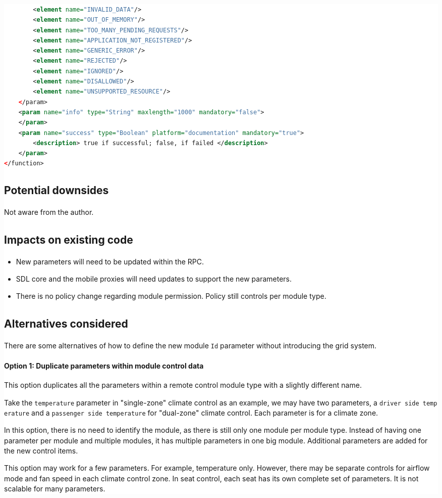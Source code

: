 ```xml
        <element name="INVALID_DATA"/>
        <element name="OUT_OF_MEMORY"/>
        <element name="TOO_MANY_PENDING_REQUESTS"/>
        <element name="APPLICATION_NOT_REGISTERED"/>
        <element name="GENERIC_ERROR"/>
        <element name="REJECTED"/>
        <element name="IGNORED"/>
        <element name="DISALLOWED"/>
        <element name="UNSUPPORTED_RESOURCE"/>
    </param>
    <param name="info" type="String" maxlength="1000" mandatory="false">
    </param>
    <param name="success" type="Boolean" platform="documentation" mandatory="true">
        <description> true if successful; false, if failed </description>
    </param>
</function>
```

## Potential downsides

Not aware from the author.

## Impacts on existing code

- New parameters will need to be updated within the RPC.

- SDL core and the mobile proxies will need updates to support the new parameters.

- There is no policy change regarding module permission. Policy still controls per module type.


## Alternatives considered
There are some alternatives of how to define the new module `Id` parameter without introducing the grid system.  

#### Option 1: Duplicate parameters within module control data

This option duplicates all the parameters within a remote control module type with a slightly different name. 

Take the `temperature` parameter in "single-zone" climate control as an example, we may have two parameters, a `driver side temperature` and a `passenger side temperature` for "dual-zone" climate control. Each parameter is for a climate zone.

In this option, there is no need to identify the module, as there is still only one module per module type. Instead of having one parameter per module and multiple modules, it has multiple parameters in one big module. Additional parameters are added for the new control items.

This option may work for a few parameters. For example, temperature only. However, there may be separate controls for airflow mode and fan speed in each climate control zone. In seat control, each seat has its own complete set of parameters.
It is not scalable for many parameters.  

